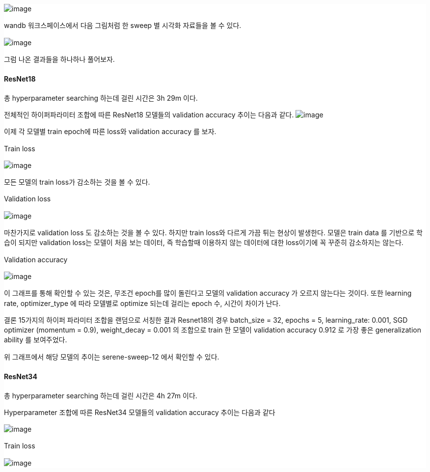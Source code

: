 <img width="600" alt="image" src="https://github.com/user-attachments/assets/aa086cc7-8ba8-491b-8e53-1b2359ae7886">


wandb 워크스페이스에서 다음 그림처럼 한 sweep 별 시각화 자료들을 볼 수 있다.

<img width="600" alt="image" src="https://github.com/user-attachments/assets/d8a3b9c3-9df4-4245-8ce3-9a8afcd3fa73">

그럼 나온 결과들을 하나하나 풀어보자. 
#### ResNet18 
총 hyperparameter searching 하는데 걸린 시간은 3h 29m 이다.

전체적인 하이퍼파라미터 조합에 따른 ResNet18 모델들의 validation accuracy 추이는 다음과 같다.
<img width="600" alt="image" src="https://github.com/user-attachments/assets/a13b3a42-a0fe-4a05-b324-a5f4e8791ed5">



이제 각 모델별 train epoch에 따른 loss와 validation accuracy 를 보자. 

Train loss 

<img width="600" alt="image" src="https://github.com/user-attachments/assets/ee9c0fcd-1296-4e89-a78e-da7b2702b009">

모든 모델의 train loss가 감소하는 것을 볼 수 있다.

Validation loss  

<img width="600" alt="image" src="https://github.com/user-attachments/assets/f3f2316a-46e7-4ae0-b9f3-35a308e23587">


마찬가지로 validation loss 도 감소하는 것을 볼 수 있다. 
하지만 train loss와 다르게 가끔 튀는 현상이 발생한다. 모델은 train data 를 기반으로 학습이 되지만 validation loss는 모델이 처음 보는 데이터, 즉 학습할때 이용하지 않는 데이터에 대한 loss이기에 꼭 꾸준히 감소하지는 않는다.

Validation accuracy 

<img width="600" alt="image" src="https://github.com/user-attachments/assets/eb631da4-ccaa-4d60-8b4a-28dc63b4e8ba">

이 그래프를 통해 확인할 수 있는 것은, 무조건 epoch를 많이 돌린다고 모델의 validation accuracy 가 오르지 않는다는 것이다. 또한 learning rate, optimizer_type 에 따라 모델별로 optimize 되는데 걸리는 epoch 수, 시간이 차이가 난다. 

결론
15가지의 하이퍼 파라미터 조합을 랜덤으로 서칭한 결과 Resnet18의 경우 batch_size = 32, epochs = 5, learning_rate: 0.001, SGD optimizer (momentum = 0.9),  weight_decay = 0.001 의 조합으로 train 한 모델이 validation accuracy 0.912 로 가장 좋은 generalization ability 를 보여주었다.

위 그래프에서 해당 모델의 추이는 serene-sweep-12 에서 확인할 수 있다.

#### ResNet34
총 hyperparameter searching 하는데 걸린 시간은 4h 27m 이다.

Hyperparameter 조합에 따른 ResNet34 모델들의 validation accuracy 추이는 다음과 같다

<img width="600" alt="image" src="https://github.com/user-attachments/assets/b70df130-d294-433b-8e8a-78219ec28058">

Train loss 

<img width="600" alt="image" src="https://github.com/user-attachments/assets/d1b33546-e022-4626-adc0-9b03b80298ff">
